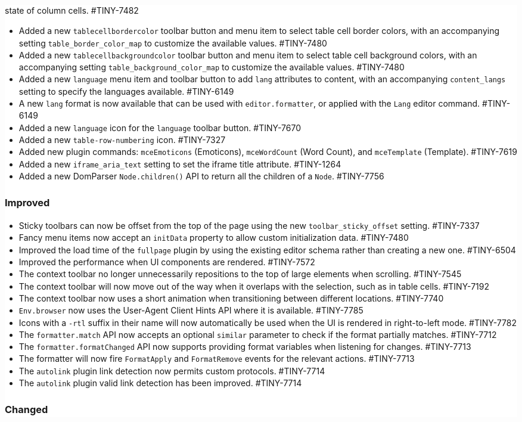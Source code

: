   state of column cells. #TINY-7482
- Added a new `tablecellbordercolor` toolbar button and menu item to select
  table cell border colors, with an accompanying setting
  `table_border_color_map` to customize the available values. #TINY-7480
- Added a new `tablecellbackgroundcolor` toolbar button and menu item to select
  table cell background colors, with an accompanying setting
  `table_background_color_map` to customize the available values. #TINY-7480
- Added a new `language` menu item and toolbar button to add `lang` attributes
  to content, with an accompanying `content_langs` setting to specify the
  languages available. #TINY-6149
- A new `lang` format is now available that can be used with `editor.formatter`,
  or applied with the `Lang` editor command. #TINY-6149
- Added a new `language` icon for the `language` toolbar button. #TINY-7670
- Added a new `table-row-numbering` icon. #TINY-7327
- Added new plugin commands: `mceEmoticons` (Emoticons), `mceWordCount` (Word
  Count), and `mceTemplate` (Template). #TINY-7619
- Added a new `iframe_aria_text` setting to set the iframe title attribute.
  #TINY-1264
- Added a new DomParser `Node.children()` API to return all the children of a
  `Node`. #TINY-7756

### Improved

- Sticky toolbars can now be offset from the top of the page using the new
  `toolbar_sticky_offset` setting. #TINY-7337
- Fancy menu items now accept an `initData` property to allow custom
  initialization data. #TINY-7480
- Improved the load time of the `fullpage` plugin by using the existing editor
  schema rather than creating a new one. #TINY-6504
- Improved the performance when UI components are rendered. #TINY-7572
- The context toolbar no longer unnecessarily repositions to the top of large
  elements when scrolling. #TINY-7545
- The context toolbar will now move out of the way when it overlaps with the
  selection, such as in table cells. #TINY-7192
- The context toolbar now uses a short animation when transitioning between
  different locations. #TINY-7740
- `Env.browser` now uses the User-Agent Client Hints API where it is available.
  #TINY-7785
- Icons with a `-rtl` suffix in their name will now automatically be used when
  the UI is rendered in right-to-left mode. #TINY-7782
- The `formatter.match` API now accepts an optional `similar` parameter to check
  if the format partially matches. #TINY-7712
- The `formatter.formatChanged` API now supports providing format variables when
  listening for changes. #TINY-7713
- The formatter will now fire `FormatApply` and `FormatRemove` events for the
  relevant actions. #TINY-7713
- The `autolink` plugin link detection now permits custom protocols. #TINY-7714
- The `autolink` plugin valid link detection has been improved. #TINY-7714

### Changed
